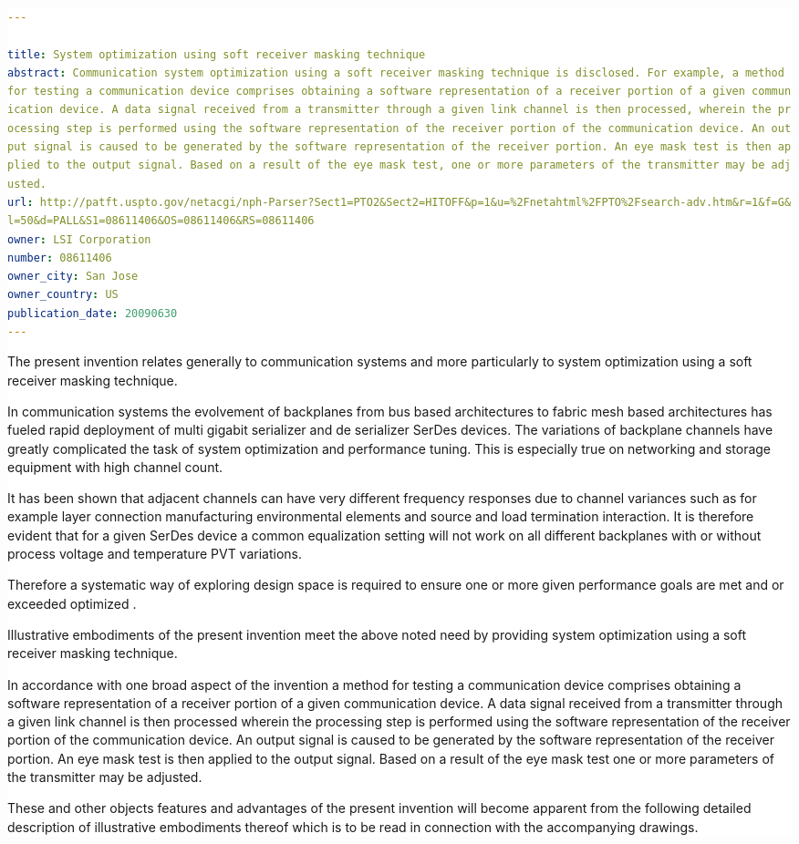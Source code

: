 ```yaml
---

title: System optimization using soft receiver masking technique
abstract: Communication system optimization using a soft receiver masking technique is disclosed. For example, a method for testing a communication device comprises obtaining a software representation of a receiver portion of a given communication device. A data signal received from a transmitter through a given link channel is then processed, wherein the processing step is performed using the software representation of the receiver portion of the communication device. An output signal is caused to be generated by the software representation of the receiver portion. An eye mask test is then applied to the output signal. Based on a result of the eye mask test, one or more parameters of the transmitter may be adjusted.
url: http://patft.uspto.gov/netacgi/nph-Parser?Sect1=PTO2&Sect2=HITOFF&p=1&u=%2Fnetahtml%2FPTO%2Fsearch-adv.htm&r=1&f=G&l=50&d=PALL&S1=08611406&OS=08611406&RS=08611406
owner: LSI Corporation
number: 08611406
owner_city: San Jose
owner_country: US
publication_date: 20090630
---
```

The present invention relates generally to communication systems and more particularly to system optimization using a soft receiver masking technique.

In communication systems the evolvement of backplanes from bus based architectures to fabric mesh based architectures has fueled rapid deployment of multi gigabit serializer and de serializer SerDes devices. The variations of backplane channels have greatly complicated the task of system optimization and performance tuning. This is especially true on networking and storage equipment with high channel count.

It has been shown that adjacent channels can have very different frequency responses due to channel variances such as for example layer connection manufacturing environmental elements and source and load termination interaction. It is therefore evident that for a given SerDes device a common equalization setting will not work on all different backplanes with or without process voltage and temperature PVT variations.

Therefore a systematic way of exploring design space is required to ensure one or more given performance goals are met and or exceeded optimized .

Illustrative embodiments of the present invention meet the above noted need by providing system optimization using a soft receiver masking technique.

In accordance with one broad aspect of the invention a method for testing a communication device comprises obtaining a software representation of a receiver portion of a given communication device. A data signal received from a transmitter through a given link channel is then processed wherein the processing step is performed using the software representation of the receiver portion of the communication device. An output signal is caused to be generated by the software representation of the receiver portion. An eye mask test is then applied to the output signal. Based on a result of the eye mask test one or more parameters of the transmitter may be adjusted.

These and other objects features and advantages of the present invention will become apparent from the following detailed description of illustrative embodiments thereof which is to be read in connection with the accompanying drawings.
